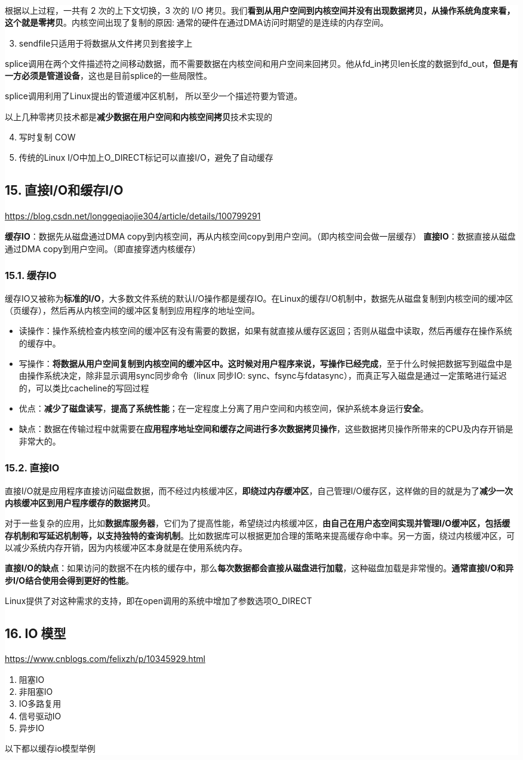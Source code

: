 根据以上过程，一共有 2 次的上下文切换，3 次的 I/O 拷贝。我们**看到从用户空间到内核空间并没有出现数据拷贝，从操作系统角度来看，这个就是零拷贝**。内核空间出现了复制的原因: 通常的硬件在通过DMA访问时期望的是连续的内存空间。

3. sendfile只适用于将数据从文件拷贝到套接字上

splice调用在两个文件描述符之间移动数据，而不需要数据在内核空间和用户空间来回拷贝。他从fd_in拷贝len长度的数据到fd_out，**但是有一方必须是管道设备**，这也是目前splice的一些局限性。

splice调用利用了Linux提出的管道缓冲区机制， 所以至少一个描述符要为管道。

以上几种零拷贝技术都是**减少数据在用户空间和内核空间拷贝**技术实现的

4. 写时复制 COW

5. 传统的Linux I/O中加上O_DIRECT标记可以直接I/O，避免了自动缓存

## 15. 直接I/O和缓存I/O

<https://blog.csdn.net/longgeqiaojie304/article/details/100799291>

**缓存IO**：数据先从磁盘通过DMA copy到内核空间，再从内核空间copy到用户空间。（即内核空间会做一层缓存）
**直接IO**：数据直接从磁盘通过DMA copy到用户空间。（即直接穿透内核缓存）

### 15.1. 缓存IO

缓存IO又被称为**标准的I/O**，大多数文件系统的默认I/O操作都是缓存IO。在Linux的缓存I/O机制中，数据先从磁盘复制到内核空间的缓冲区（页缓存），然后再从内核空间的缓冲区复制到应用程序的地址空间。

- 读操作：操作系统检查内核空间的缓冲区有没有需要的数据，如果有就直接从缓存区返回；否则从磁盘中读取，然后再缓存在操作系统的缓存中。
- 写操作：**将数据从用户空间复制到内核空间的缓冲区中。这时候对用户程序来说，写操作已经完成**，至于什么时候把数据写到磁盘中是由操作系统决定，除非显示调用sync同步命令（linux 同步IO: sync、fsync与fdatasync），而真正写入磁盘是通过一定策略进行延迟的，可以类比cacheline的写回过程

- 优点：**减少了磁盘读写**，**提高了系统性能**；在一定程度上分离了用户空间和内核空间，保护系统本身运行**安全**。
- 缺点：数据在传输过程中就需要在**应用程序地址空间和缓存之间进行多次数据拷贝操作**，这些数据拷贝操作所带来的CPU及内存开销是非常大的。

### 15.2. 直接IO

直接I/O就是应用程序直接访问磁盘数据，而不经过内核缓冲区，**即绕过内存缓冲区**，自己管理I/O缓存区，这样做的目的就是为了**减少一次内核缓冲区到用户程序缓存的数据拷贝**。

对于一些复杂的应用，比如**数据库服务器**，它们为了提高性能，希望绕过内核缓冲区，**由自己在用户态空间实现并管理I/O缓冲区，包括缓存机制和写延迟机制等，以支持独特的查询机制**。比如数据库可以根据更加合理的策略来提高缓存命中率。另一方面，绕过内核缓冲区，可以减少系统内存开销，因为内核缓冲区本身就是在使用系统内存。

**直接I/O的缺点**：如果访问的数据不在内核的缓存中，那么**每次数据都会直接从磁盘进行加载**，这种磁盘加载是非常慢的。**通常直接I/O和异步I/O结合使用会得到更好的性能**。

Linux提供了对这种需求的支持，即在open调用的系统中增加了参数选项O_DIRECT

## 16. IO 模型

<https://www.cnblogs.com/felixzh/p/10345929.html>

1. 阻塞IO
2. 非阻塞IO
3. IO多路复用
4. 信号驱动IO
5. 异步IO

以下都以缓存io模型举例
